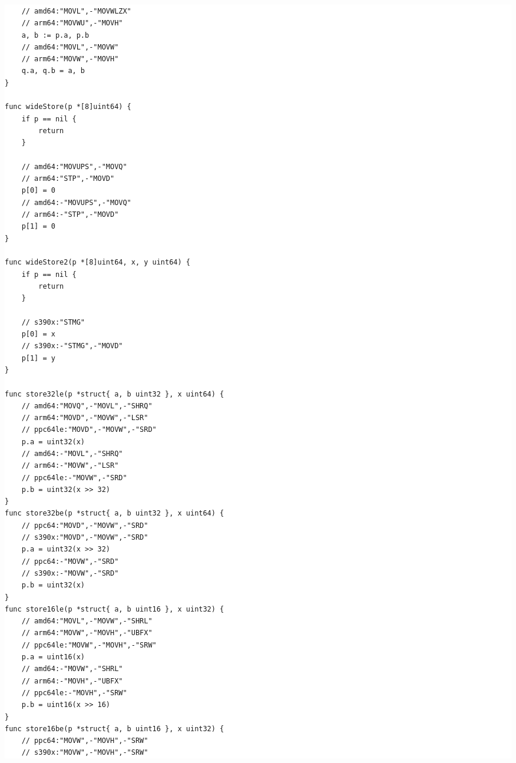 ```
	// amd64:"MOVL",-"MOVWLZX"
	// arm64:"MOVWU",-"MOVH"
	a, b := p.a, p.b
	// amd64:"MOVL",-"MOVW"
	// arm64:"MOVW",-"MOVH"
	q.a, q.b = a, b
}

func wideStore(p *[8]uint64) {
	if p == nil {
		return
	}

	// amd64:"MOVUPS",-"MOVQ"
	// arm64:"STP",-"MOVD"
	p[0] = 0
	// amd64:-"MOVUPS",-"MOVQ"
	// arm64:-"STP",-"MOVD"
	p[1] = 0
}

func wideStore2(p *[8]uint64, x, y uint64) {
	if p == nil {
		return
	}

	// s390x:"STMG"
	p[0] = x
	// s390x:-"STMG",-"MOVD"
	p[1] = y
}

func store32le(p *struct{ a, b uint32 }, x uint64) {
	// amd64:"MOVQ",-"MOVL",-"SHRQ"
	// arm64:"MOVD",-"MOVW",-"LSR"
	// ppc64le:"MOVD",-"MOVW",-"SRD"
	p.a = uint32(x)
	// amd64:-"MOVL",-"SHRQ"
	// arm64:-"MOVW",-"LSR"
	// ppc64le:-"MOVW",-"SRD"
	p.b = uint32(x >> 32)
}
func store32be(p *struct{ a, b uint32 }, x uint64) {
	// ppc64:"MOVD",-"MOVW",-"SRD"
	// s390x:"MOVD",-"MOVW",-"SRD"
	p.a = uint32(x >> 32)
	// ppc64:-"MOVW",-"SRD"
	// s390x:-"MOVW",-"SRD"
	p.b = uint32(x)
}
func store16le(p *struct{ a, b uint16 }, x uint32) {
	// amd64:"MOVL",-"MOVW",-"SHRL"
	// arm64:"MOVW",-"MOVH",-"UBFX"
	// ppc64le:"MOVW",-"MOVH",-"SRW"
	p.a = uint16(x)
	// amd64:-"MOVW",-"SHRL"
	// arm64:-"MOVH",-"UBFX"
	// ppc64le:-"MOVH",-"SRW"
	p.b = uint16(x >> 16)
}
func store16be(p *struct{ a, b uint16 }, x uint32) {
	// ppc64:"MOVW",-"MOVH",-"SRW"
	// s390x:"MOVW",-"MOVH",-"SRW"
```